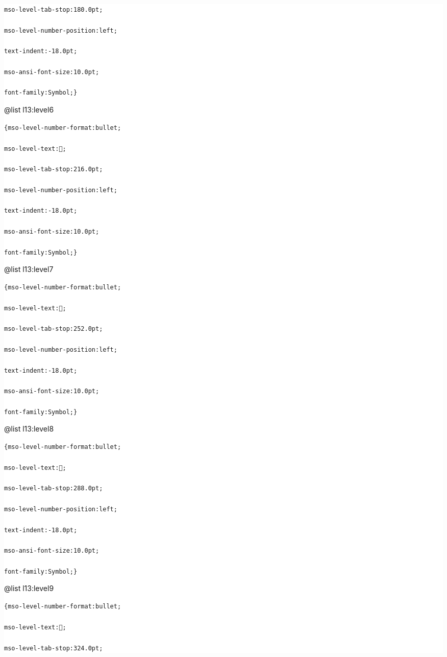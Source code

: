 	mso-level-tab-stop:180.0pt;
  
	mso-level-number-position:left;
  
	text-indent:-18.0pt;
  
	mso-ansi-font-size:10.0pt;
  
	font-family:Symbol;}
  
@list l13:level6
  
	{mso-level-number-format:bullet;
  
	mso-level-text:;
  
	mso-level-tab-stop:216.0pt;
  
	mso-level-number-position:left;
  
	text-indent:-18.0pt;
  
	mso-ansi-font-size:10.0pt;
  
	font-family:Symbol;}
  
@list l13:level7
  
	{mso-level-number-format:bullet;
  
	mso-level-text:;
  
	mso-level-tab-stop:252.0pt;
  
	mso-level-number-position:left;
  
	text-indent:-18.0pt;
  
	mso-ansi-font-size:10.0pt;
  
	font-family:Symbol;}
  
@list l13:level8
  
	{mso-level-number-format:bullet;
  
	mso-level-text:;
  
	mso-level-tab-stop:288.0pt;
  
	mso-level-number-position:left;
  
	text-indent:-18.0pt;
  
	mso-ansi-font-size:10.0pt;
  
	font-family:Symbol;}
  
@list l13:level9
  
	{mso-level-number-format:bullet;
  
	mso-level-text:;
  
	mso-level-tab-stop:324.0pt;
  